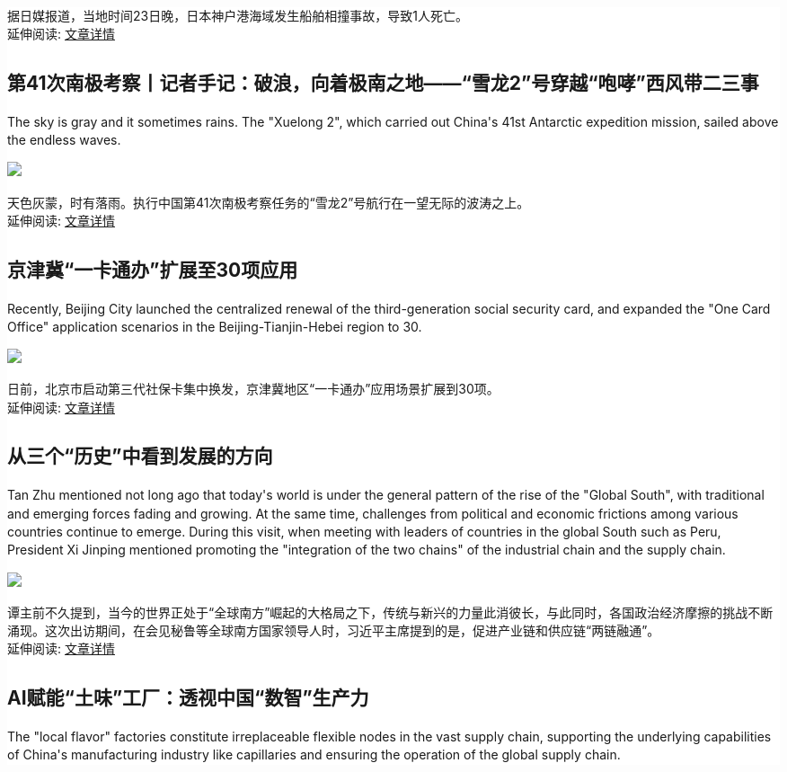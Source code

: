据日媒报道，当地时间23日晚，日本神户港海域发生船舶相撞事故，导致1人死亡。   
延伸阅读: [文章详情](https://news.cctv.com/2024/11/24/ARTIvnBWNNGAS4BfGTdQgcXw241124.shtml)   

<qrcode title="日本神户港海域船舶发生相撞 致1人死亡" image="https://p3.img.cctvpic.com/photoworkspace/2024/11/24/2024112420255755437.jpg" />   

## 第41次南极考察丨记者手记：破浪，向着极南之地——“雪龙2”号穿越“咆哮”西风带二三事   
The sky is gray and it sometimes rains. The "Xuelong 2", which carried out China's 41st Antarctic expedition mission, sailed above the endless waves.   

<img src="https://p4.img.cctvpic.com/photoworkspace/2024/11/24/2024112420235040925.jpg" />   

天色灰蒙，时有落雨。执行中国第41次南极考察任务的“雪龙2”号航行在一望无际的波涛之上。   
延伸阅读: [文章详情](https://news.cctv.com/2024/11/24/ARTIMkfxeXQaRgvnjRItD6vd241124.shtml)   

<qrcode title="第41次南极考察丨记者手记：破浪，向着极南之地——“雪龙2”号穿越“咆哮”西风带二三事" image="https://p4.img.cctvpic.com/photoworkspace/2024/11/24/2024112420235040925.jpg" />   

## 京津冀“一卡通办”扩展至30项应用   
Recently, Beijing City launched the centralized renewal of the third-generation social security card, and expanded the "One Card Office" application scenarios in the Beijing-Tianjin-Hebei region to 30.   

<img src="https://p1.img.cctvpic.com/photoworkspace/2024/11/24/2024112420200152169.jpg" />   

日前，北京市启动第三代社保卡集中换发，京津冀地区“一卡通办”应用场景扩展到30项。   
延伸阅读: [文章详情](https://news.cctv.com/2024/11/24/ARTIEYZDuZ0zSd6VSsXPWjq0241124.shtml)   

<qrcode title="京津冀“一卡通办”扩展至30项应用" image="https://p1.img.cctvpic.com/photoworkspace/2024/11/24/2024112420200152169.jpg" />   

## 从三个“历史”中看到发展的方向   
Tan Zhu mentioned not long ago that today's world is under the general pattern of the rise of the "Global South", with traditional and emerging forces fading and growing. At the same time, challenges from political and economic frictions among various countries continue to emerge. During this visit, when meeting with leaders of countries in the global South such as Peru, President Xi Jinping mentioned promoting the "integration of the two chains" of the industrial chain and the supply chain.   

<img src="https://p4.img.cctvpic.com/photoworkspace/2024/11/24/2024112420004267097.jpg" />   

谭主前不久提到，当今的世界正处于“全球南方”崛起的大格局之下，传统与新兴的力量此消彼长，与此同时，各国政治经济摩擦的挑战不断涌现。这次出访期间，在会见秘鲁等全球南方国家领导人时，习近平主席提到的是，促进产业链和供应链“两链融通”。   
延伸阅读: [文章详情](https://news.cctv.com/2024/11/24/ARTIlfh3OiyCE08dCBFSg8XW241124.shtml)   

<qrcode title="从三个“历史”中看到发展的方向" image="https://p4.img.cctvpic.com/photoworkspace/2024/11/24/2024112420004267097.jpg" />   

## AI赋能“土味”工厂：透视中国“数智”生产力   
The "local flavor" factories constitute irreplaceable flexible nodes in the vast supply chain, supporting the underlying capabilities of China's manufacturing industry like capillaries and ensuring the operation of the global supply chain.   
